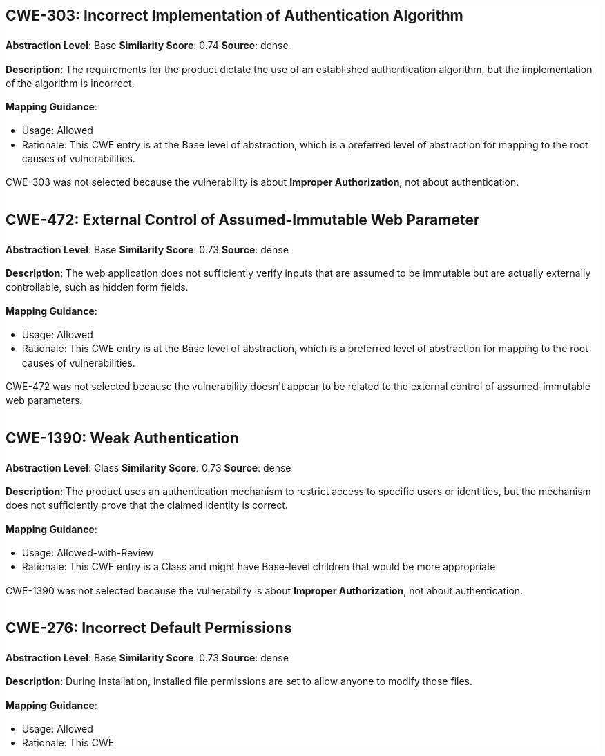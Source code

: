 ## CWE-303: Incorrect Implementation of Authentication Algorithm
**Abstraction Level**: Base
**Similarity Score**: 0.74
**Source**: dense

**Description**:
The requirements for the product dictate the use of an established authentication algorithm, but the implementation of the algorithm is incorrect.

**Mapping Guidance**:
- Usage: Allowed
- Rationale: This CWE entry is at the Base level of abstraction, which is a preferred level of abstraction for mapping to the root causes of vulnerabilities.

CWE-303 was not selected because the vulnerability is about **Improper Authorization**, not about authentication.

## CWE-472: External Control of Assumed-Immutable Web Parameter
**Abstraction Level**: Base
**Similarity Score**: 0.73
**Source**: dense

**Description**:
The web application does not sufficiently verify inputs that are assumed to be immutable but are actually externally controllable, such as hidden form fields.

**Mapping Guidance**:
- Usage: Allowed
- Rationale: This CWE entry is at the Base level of abstraction, which is a preferred level of abstraction for mapping to the root causes of vulnerabilities.

CWE-472 was not selected because the vulnerability doesn't appear to be related to the external control of assumed-immutable web parameters.

## CWE-1390: Weak Authentication
**Abstraction Level**: Class
**Similarity Score**: 0.73
**Source**: dense

**Description**:
The product uses an authentication mechanism to restrict access to specific users or identities, but the mechanism does not sufficiently prove that the claimed identity is correct.

**Mapping Guidance**:
- Usage: Allowed-with-Review
- Rationale: This CWE entry is a Class and might have Base-level children that would be more appropriate

CWE-1390 was not selected because the vulnerability is about **Improper Authorization**, not about authentication.

## CWE-276: Incorrect Default Permissions
**Abstraction Level**: Base
**Similarity Score**: 0.73
**Source**: dense

**Description**:
During installation, installed file permissions are set to allow anyone to modify those files.

**Mapping Guidance**:
- Usage: Allowed
- Rationale: This CWE